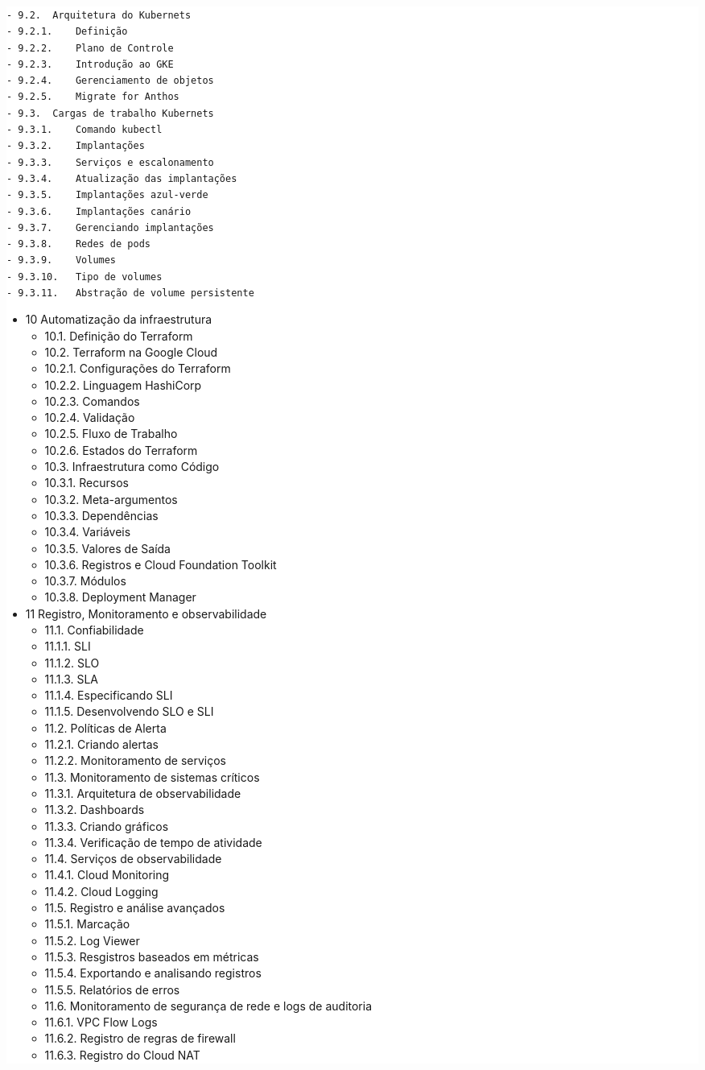    - 9.2.	Arquitetura do Kubernets
    - 9.2.1.	Definição
    - 9.2.2.	Plano de Controle
    - 9.2.3.	Introdução ao GKE
    - 9.2.4.	Gerenciamento de objetos
    - 9.2.5.	Migrate for Anthos
    - 9.3.	Cargas de trabalho Kubernets
    - 9.3.1.	Comando kubectl
    - 9.3.2.	Implantações
    - 9.3.3.	Serviços e escalonamento
    - 9.3.4.	Atualização das implantações
    - 9.3.5.	Implantações azul-verde
    - 9.3.6.	Implantações canário
    - 9.3.7.	Gerenciando implantações
    - 9.3.8.	Redes de pods
    - 9.3.9.	Volumes
    - 9.3.10.	Tipo de volumes
    - 9.3.11.	Abstração de volume persistente
- 10 Automatização da infraestrutura
    - 10.1.	Definição do Terraform
    - 10.2.	Terraform na Google Cloud
    - 10.2.1.	Configurações do Terraform
    - 10.2.2.	Linguagem HashiCorp
    - 10.2.3.	Comandos
    - 10.2.4.	Validação
    - 10.2.5.	Fluxo de Trabalho
    - 10.2.6.	Estados do Terraform
    - 10.3.	Infraestrutura como Código
    - 10.3.1.	Recursos
    - 10.3.2.	Meta-argumentos
    - 10.3.3.	Dependências
    - 10.3.4.	Variáveis
    - 10.3.5.	Valores de Saída
    - 10.3.6.	Registros e Cloud Foundation Toolkit
    - 10.3.7.	Módulos
    - 10.3.8.	Deployment Manager
- 11 Registro, Monitoramento e observabilidade
    - 11.1.	Confiabilidade
    - 11.1.1.	SLI
    - 11.1.2.	SLO
    - 11.1.3.	SLA
    - 11.1.4.	Especificando SLI
    - 11.1.5.	Desenvolvendo SLO e SLI
    - 11.2.	Políticas de Alerta
    - 11.2.1.	Criando alertas
    - 11.2.2.	Monitoramento de serviços
    - 11.3.	Monitoramento de sistemas críticos
    - 11.3.1.	Arquitetura de observabilidade
    - 11.3.2.	Dashboards
    - 11.3.3.	Criando gráficos
    - 11.3.4.	Verificação de tempo de atividade
    - 11.4.	Serviços de observabilidade
    - 11.4.1.	Cloud Monitoring
    - 11.4.2.	Cloud Logging
    - 11.5.	Registro e análise avançados
    - 11.5.1.	Marcação
    - 11.5.2.	Log Viewer
    - 11.5.3.	Resgistros baseados em métricas
    - 11.5.4.	Exportando e analisando registros
    - 11.5.5.	Relatórios de erros
    - 11.6.	Monitoramento de segurança de rede e logs de auditoria
    - 11.6.1.	VPC Flow Logs
    - 11.6.2.	Registro de regras de firewall
    - 11.6.3.	Registro do Cloud NAT